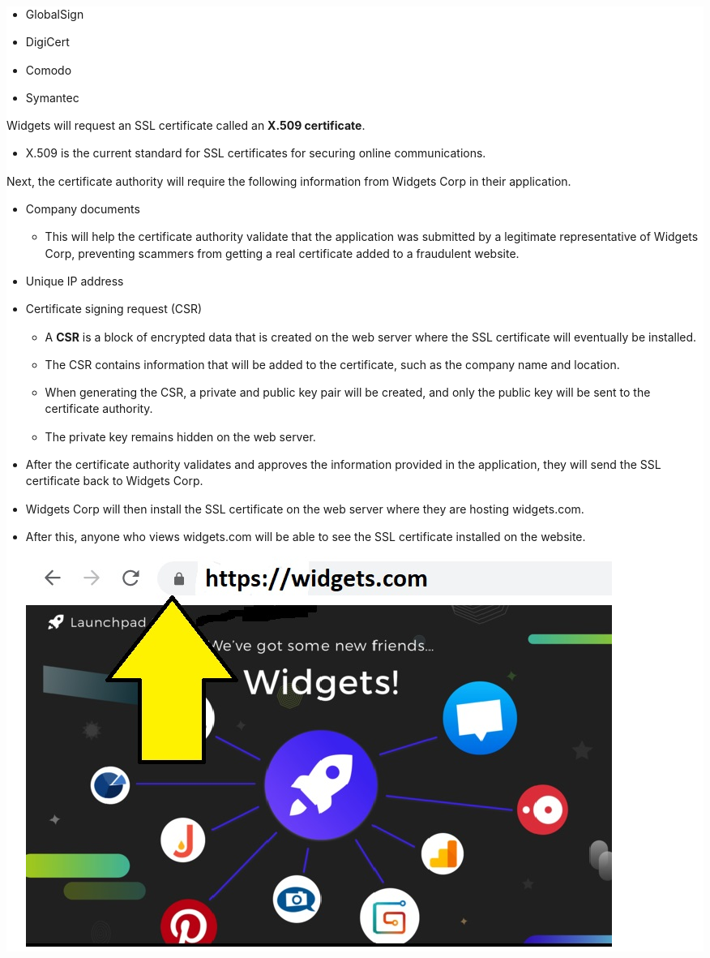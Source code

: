   - GlobalSign

  - DigiCert
  
  - Comodo
  
  - Symantec

Widgets will request an SSL certificate called an **X.509 certificate**.

  - X.509 is the current standard for SSL certificates for securing online communications.

Next, the certificate authority will require the following information from Widgets Corp in their application.

  - Company documents

    - This will help the certificate authority validate that the application was submitted by a legitimate representative of Widgets Corp, preventing scammers from getting a real certificate added to a fraudulent website.

  - Unique IP address

  - Certificate signing request (CSR)

    - A **CSR** is a block of encrypted data that is created on the web server where the SSL certificate will eventually be installed.

    - The CSR contains information that will be added to the certificate, such as the company name and location.

    - When generating the CSR, a private and public key pair will be created, and only the public key will be sent to the certificate authority.

    - The private key remains hidden on the web server.

 - After the certificate authority validates and approves the information provided in the application, they will send the SSL certificate back to Widgets Corp.

 - Widgets Corp will then install the SSL certificate on the web server where they are hosting widgets.com.

 - After this, anyone who views widgets.com will be able to see the SSL certificate installed on the website.

     ![widgets](images/widgets.jpg)
